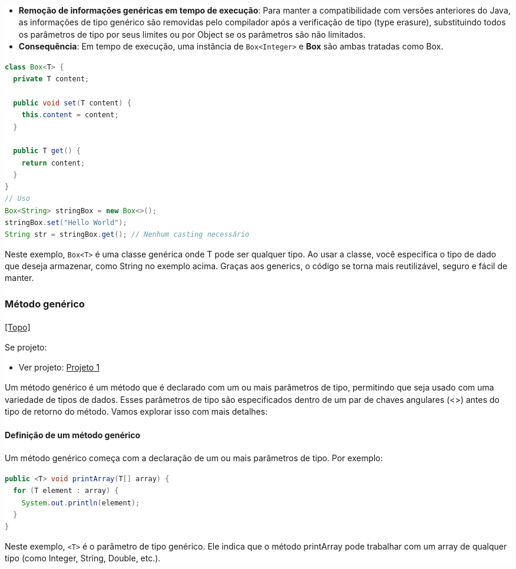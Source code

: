 - **Remoção de informações genéricas em tempo de execução**: Para manter a compatibilidade com versões anteriores do Java, as informações de tipo genérico são removidas pelo compilador após a verificação de tipo (type erasure), substituindo todos os parâmetros de tipo por seus limites ou por Object se os parâmetros são não limitados.
- **Consequência**: Em tempo de execução, uma instância de `Box<Integer>` e **Box<String>** são ambas tratadas como Box.

```java
class Box<T> {
  private T content;

  public void set(T content) {
    this.content = content;
  }

  public T get() {
    return content;
  }
}
// Uso
Box<String> stringBox = new Box<>();
stringBox.set("Hello World");
String str = stringBox.get(); // Nenhum casting necessário
```

Neste exemplo, `Box<T>` é uma classe genérica onde T pode ser qualquer tipo. Ao usar a classe, você especifica o tipo de dado que deseja armazenar, como String no exemplo acima. Graças aos generics, o código se torna mais reutilizável, seguro e fácil de manter.

### Método genérico
[[Topo]](#)<br />

Se projeto:
- Ver projeto: [Projeto 1](./01_arquivos/proj_02/)

Um método genérico é um método que é declarado com um ou mais parâmetros de tipo, permitindo que seja usado com uma variedade de tipos de dados. Esses parâmetros de tipo são especificados dentro de um par de chaves angulares (<>) antes do tipo de retorno do método. Vamos explorar isso com mais detalhes:

#### Definição de um método genérico

Um método genérico começa com a declaração de um ou mais parâmetros de tipo. Por exemplo:

```java
public <T> void printArray(T[] array) {
  for (T element : array) {
    System.out.println(element);
  }
}
```

Neste exemplo, `<T>` é o parâmetro de tipo genérico. Ele indica que o método printArray pode trabalhar com um array de qualquer tipo (como Integer, String, Double, etc.).
